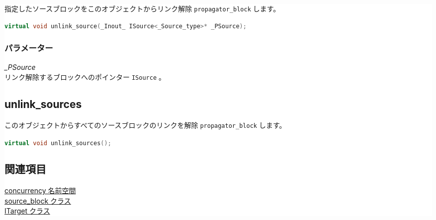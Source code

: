 指定したソースブロックをこのオブジェクトからリンク解除 `propagator_block` します。

```cpp
virtual void unlink_source(_Inout_ ISource<_Source_type>* _PSource);
```

### <a name="parameters"></a>パラメーター

*_PSource*<br/>
リンク解除するブロックへのポインター `ISource` 。

## <a name="unlink_sources"></a><a name="unlink_sources"></a> unlink_sources

このオブジェクトからすべてのソースブロックのリンクを解除 `propagator_block` します。

```cpp
virtual void unlink_sources();
```

## <a name="see-also"></a>関連項目

[concurrency 名前空間](concurrency-namespace.md)<br/>
[source_block クラス](source-block-class.md)<br/>
[ITarget クラス](itarget-class.md)
